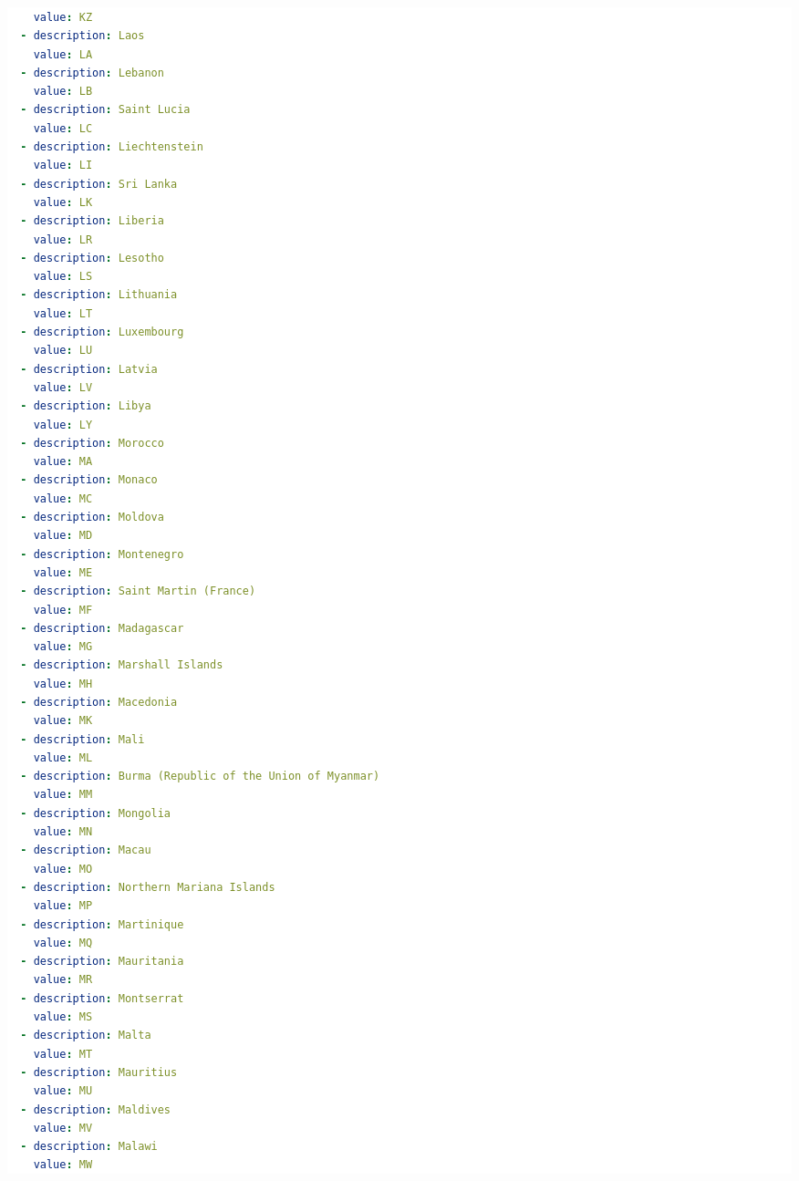 ```yaml
    value: KZ
  - description: Laos
    value: LA
  - description: Lebanon
    value: LB
  - description: Saint Lucia
    value: LC
  - description: Liechtenstein
    value: LI
  - description: Sri Lanka
    value: LK
  - description: Liberia
    value: LR
  - description: Lesotho
    value: LS
  - description: Lithuania
    value: LT
  - description: Luxembourg
    value: LU
  - description: Latvia
    value: LV
  - description: Libya
    value: LY
  - description: Morocco
    value: MA
  - description: Monaco
    value: MC
  - description: Moldova
    value: MD
  - description: Montenegro
    value: ME
  - description: Saint Martin (France)
    value: MF
  - description: Madagascar
    value: MG
  - description: Marshall Islands
    value: MH
  - description: Macedonia
    value: MK
  - description: Mali
    value: ML
  - description: Burma (Republic of the Union of Myanmar)
    value: MM
  - description: Mongolia
    value: MN
  - description: Macau
    value: MO
  - description: Northern Mariana Islands
    value: MP
  - description: Martinique
    value: MQ
  - description: Mauritania
    value: MR
  - description: Montserrat
    value: MS
  - description: Malta
    value: MT
  - description: Mauritius
    value: MU
  - description: Maldives
    value: MV
  - description: Malawi
    value: MW
```